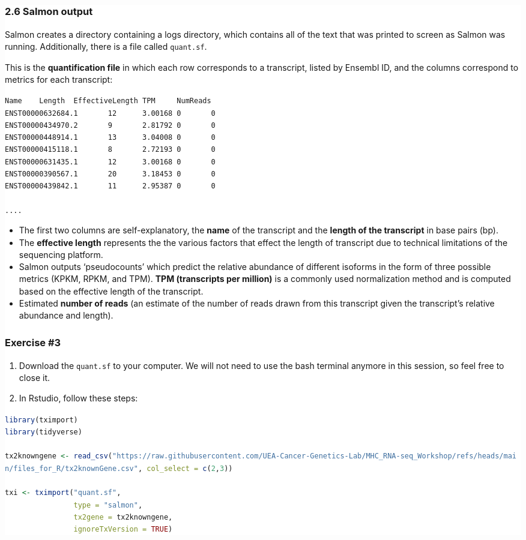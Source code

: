 ### 2.6 Salmon output

Salmon creates a directory containing a logs directory, which contains
all of the text that was printed to screen as Salmon was running.
Additionally, there is a file called `quant.sf`.

This is the **quantification file** in which each row corresponds to a
transcript, listed by Ensembl ID, and the columns correspond to metrics
for each transcript:

``` bash
Name    Length  EffectiveLength TPM     NumReads
ENST00000632684.1       12      3.00168 0       0
ENST00000434970.2       9       2.81792 0       0
ENST00000448914.1       13      3.04008 0       0
ENST00000415118.1       8       2.72193 0       0
ENST00000631435.1       12      3.00168 0       0
ENST00000390567.1       20      3.18453 0       0
ENST00000439842.1       11      2.95387 0       0

....
```

- The first two columns are self-explanatory, the **name** of the
  transcript and the **length of the transcript** in base pairs (bp).
- The **effective length** represents the the various factors that
  effect the length of transcript due to technical limitations of the
  sequencing platform.
- Salmon outputs ‘pseudocounts’ which predict the relative abundance of
  different isoforms in the form of three possible metrics (KPKM, RPKM,
  and TPM). **TPM (transcripts per million)** is a commonly used
  normalization method and is computed based on the effective length of
  the transcript.
- Estimated **number of reads** (an estimate of the number of reads
  drawn from this transcript given the transcript’s relative abundance
  and length).

### Exercise \#3

1.  Download the `quant.sf` to your computer. We will not need to use
    the bash terminal anymore in this session, so feel free to close it.

2.  In Rstudio, follow these steps:

``` r
library(tximport)
library(tidyverse)

tx2knowngene <- read_csv("https://raw.githubusercontent.com/UEA-Cancer-Genetics-Lab/MHC_RNA-seq_Workshop/refs/heads/main/files_for_R/tx2knownGene.csv", col_select = c(2,3))

txi <- tximport("quant.sf",
                type = "salmon",
                tx2gene = tx2knowngene,
                ignoreTxVersion = TRUE)
```
